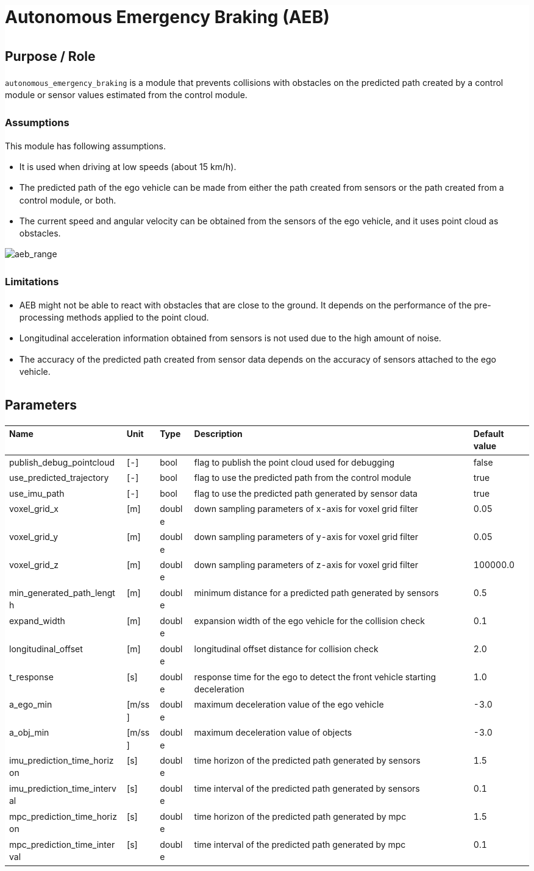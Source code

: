 # Autonomous Emergency Braking (AEB)

## Purpose / Role

`autonomous_emergency_braking` is a module that prevents collisions with obstacles on the predicted path created by a control module or sensor values estimated from the control module.

### Assumptions

This module has following assumptions.

- It is used when driving at low speeds (about 15 km/h).

- The predicted path of the ego vehicle can be made from either the path created from sensors or the path created from a control module, or both.

- The current speed and angular velocity can be obtained from the sensors of the ego vehicle, and it uses point cloud as obstacles.

![aeb_range](./image/range.drawio.svg)

### Limitations

- AEB might not be able to react with obstacles that are close to the ground. It depends on the performance of the pre-processing methods applied to the point cloud.

- Longitudinal acceleration information obtained from sensors is not used due to the high amount of noise.

- The accuracy of the predicted path created from sensor data depends on the accuracy of sensors attached to the ego vehicle.

## Parameters

| Name                         | Unit   | Type   | Description                                                                 | Default value |
| :--------------------------- | :----- | :----- | :-------------------------------------------------------------------------- | :------------ |
| publish_debug_pointcloud     | [-]    | bool   | flag to publish the point cloud used for debugging                          | false         |
| use_predicted_trajectory     | [-]    | bool   | flag to use the predicted path from the control module                      | true          |
| use_imu_path                 | [-]    | bool   | flag to use the predicted path generated by sensor data                     | true          |
| voxel_grid_x                 | [m]    | double | down sampling parameters of x-axis for voxel grid filter                    | 0.05          |
| voxel_grid_y                 | [m]    | double | down sampling parameters of y-axis for voxel grid filter                    | 0.05          |
| voxel_grid_z                 | [m]    | double | down sampling parameters of z-axis for voxel grid filter                    | 100000.0      |
| min_generated_path_length    | [m]    | double | minimum distance for a predicted path generated by sensors                  | 0.5           |
| expand_width                 | [m]    | double | expansion width of the ego vehicle for the collision check                  | 0.1           |
| longitudinal_offset          | [m]    | double | longitudinal offset distance for collision check                            | 2.0           |
| t_response                   | [s]    | double | response time for the ego to detect the front vehicle starting deceleration | 1.0           |
| a_ego_min                    | [m/ss] | double | maximum deceleration value of the ego vehicle                               | -3.0          |
| a_obj_min                    | [m/ss] | double | maximum deceleration value of objects                                       | -3.0          |
| imu_prediction_time_horizon  | [s]    | double | time horizon of the predicted path generated by sensors                     | 1.5           |
| imu_prediction_time_interval | [s]    | double | time interval of the predicted path generated by sensors                    | 0.1           |
| mpc_prediction_time_horizon  | [s]    | double | time horizon of the predicted path generated by mpc                         | 1.5           |
| mpc_prediction_time_interval | [s]    | double | time interval of the predicted path generated by mpc                        | 0.1           |